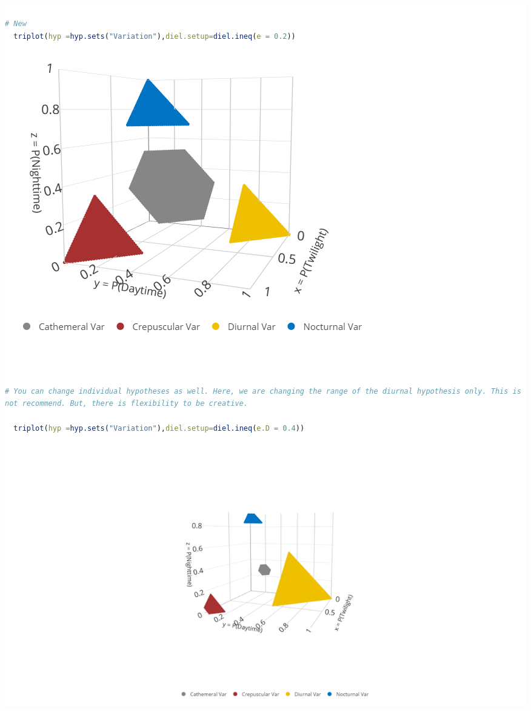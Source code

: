 
``` r

# New
  triplot(hyp =hyp.sets("Variation"),diel.setup=diel.ineq(e = 0.2))
```

![](Diel-Niche-Additional_files/figure-gfm/manualvariation3-1.add.png)


``` r

  
# You can change individual hypotheses as well. Here, we are changing the range of the diurnal hypothesis only. This is not recommend. But, there is flexibility to be creative.

  triplot(hyp =hyp.sets("Variation"),diel.setup=diel.ineq(e.D = 0.4))
```

![](Diel-Niche-Additional_files/figure-gfm/manualvariation3-3.add.png)